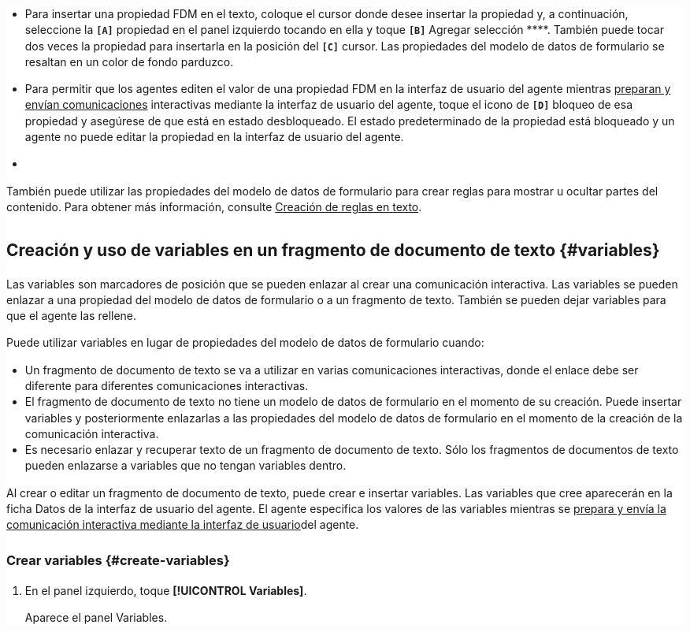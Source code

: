 * Para insertar una propiedad FDM en el texto, coloque el cursor donde desee insertar la propiedad y, a continuación, seleccione la **`[A]`** propiedad en el panel izquierdo tocando en ella y toque **`[B]`** Agregar selección ****. También puede tocar dos veces la propiedad para insertarla en la posición del **`[C]`** cursor. Las propiedades del modelo de datos de formulario se resaltan en un color de fondo parduzco.

* Para permitir que los agentes editen el valor de una propiedad FDM en la interfaz de usuario del agente mientras [preparan y envían comunicaciones](/help/forms/using/prepare-send-interactive-communication.md) interactivas mediante la interfaz de usuario del agente, toque el icono de **`[D]`** bloqueo de esa propiedad y asegúrese de que está en estado desbloqueado. El estado predeterminado de la propiedad está bloqueado y un agente no puede editar la propiedad en la interfaz de usuario del agente.

* 

También puede utilizar las propiedades del modelo de datos de formulario para crear reglas para mostrar u ocultar partes del contenido. Para obtener más información, consulte [Creación de reglas en texto](#rules).

## Creación y uso de variables en un fragmento de documento de texto {#variables}

Las variables son marcadores de posición que se pueden enlazar al crear una comunicación interactiva. Las variables se pueden enlazar a una propiedad del modelo de datos de formulario o a un fragmento de texto. También se pueden dejar variables para que el agente las rellene.

Puede utilizar variables en lugar de propiedades del modelo de datos de formulario cuando:

* Un fragmento de documento de texto se va a utilizar en varias comunicaciones interactivas, donde el enlace debe ser diferente para diferentes comunicaciones interactivas.
* El fragmento de documento de texto no tiene un modelo de datos de formulario en el momento de su creación. Puede insertar variables y posteriormente enlazarlas a las propiedades del modelo de datos de formulario en el momento de la creación de la comunicación interactiva.
* Es necesario enlazar y recuperar texto de un fragmento de documento de texto. Sólo los fragmentos de documentos de texto pueden enlazarse a variables que no tengan variables dentro.

Al crear o editar un fragmento de documento de texto, puede crear e insertar variables. Las variables que cree aparecerán en la ficha Datos de la interfaz de usuario del agente. El agente especifica los valores de las variables mientras se [prepara y envía la comunicación interactiva mediante la interfaz de usuario](/help/forms/using/prepare-send-interactive-communication.md)del agente.

### Crear variables {#create-variables}

1. En el panel izquierdo, toque **[!UICONTROL Variables]**.

   Aparece el panel Variables.
